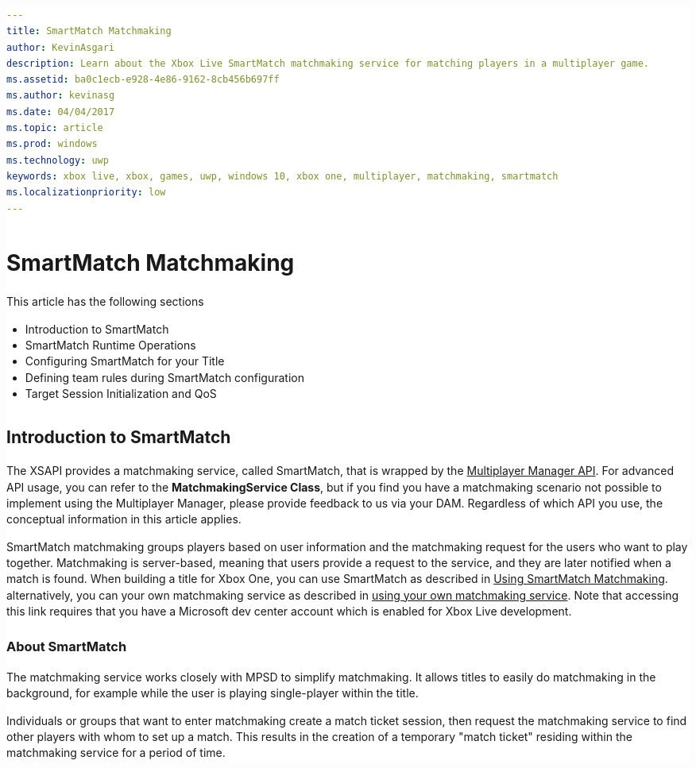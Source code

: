 ```yaml
---
title: SmartMatch Matchmaking
author: KevinAsgari
description: Learn about the Xbox Live SmartMatch matchmaking service for matching players in a multiplayer game.
ms.assetid: ba0c1ecb-e928-4e86-9162-8cb456b697ff
ms.author: kevinasg
ms.date: 04/04/2017
ms.topic: article
ms.prod: windows
ms.technology: uwp
keywords: xbox live, xbox, games, uwp, windows 10, xbox one, multiplayer, matchmaking, smartmatch
ms.localizationpriority: low
---
```


# SmartMatch Matchmaking

This article has the following sections
* Introduction to SmartMatch
* SmartMatch Runtime Operations
* Configuring SmartMatch for your Title
* Defining team rules during SmartMatch configuration
* Target Session Initialization and QoS

## Introduction to SmartMatch

The XSAPI provides a matchmaking service, called SmartMatch, that is wrapped by the [Multiplayer Manager API](../multiplayer-manager/multiplayer-manager-api-overview.md).  For advanced API usage, you can refer to the **MatchmakingService Class**, but if you find you have a matchmaking scenario not possible to implement using the Multiplayer Manager, please provide feedback to us via your DAM.  Regardless of which API you use, the conceptual information in this article applies.

SmartMatch matchmaking groups players based on user information and the matchmaking request for the users who want to play together. Matchmaking is server-based, meaning that users provide a request to the service, and they are later notified when a match is found. When building a title for Xbox One, you can use SmartMatch as described in [Using SmartMatch Matchmaking](using-smartmatch-matchmaking.md). alternatively, you can your own matchmaking service as described in [using your own matchmaking service](https://developer.microsoft.com/en-us/games/xbox/docs/xboxlive/xbox-live-partners/multiplayer-and-networking/using-your-own-matchmaking-service). Note that accessing this link requires that you have a Microsoft dev center account which is enabled for Xbox Live development.

### About SmartMatch

The matchmaking service works closely with MPSD to simplify matchmaking. It allows titles to easily do matchmaking in the background, for example while the user is playing single-player within the title.

Individuals or groups that want to enter matchmaking create a match ticket session, then request the matchmaking service to find other players with whom to set up a match. This results in the creation of a temporary "match ticket" residing within the matchmaking service for a period of time.
